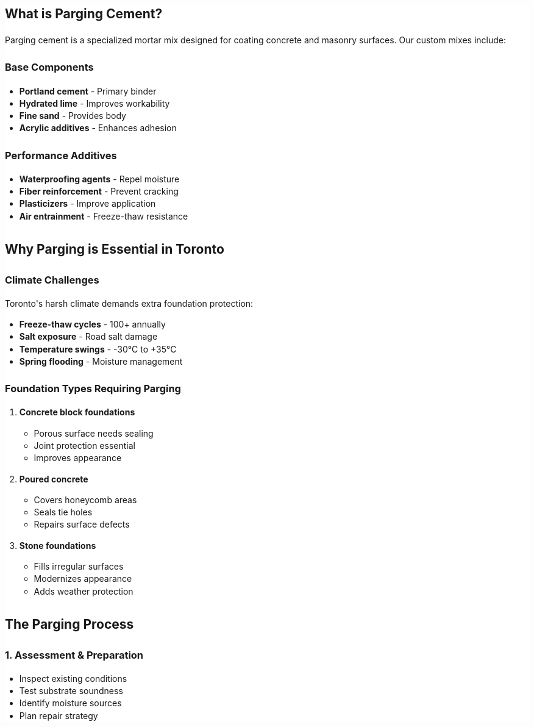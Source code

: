 ## What is Parging Cement?

Parging cement is a specialized mortar mix designed for coating concrete and masonry surfaces. Our custom mixes include:

### Base Components
- **Portland cement** - Primary binder
- **Hydrated lime** - Improves workability
- **Fine sand** - Provides body
- **Acrylic additives** - Enhances adhesion

### Performance Additives
- **Waterproofing agents** - Repel moisture
- **Fiber reinforcement** - Prevent cracking
- **Plasticizers** - Improve application
- **Air entrainment** - Freeze-thaw resistance

## Why Parging is Essential in Toronto

### Climate Challenges
Toronto's harsh climate demands extra foundation protection:
- **Freeze-thaw cycles** - 100+ annually
- **Salt exposure** - Road salt damage
- **Temperature swings** - -30°C to +35°C
- **Spring flooding** - Moisture management

### Foundation Types Requiring Parging
1. **Concrete block foundations**
   - Porous surface needs sealing
   - Joint protection essential
   - Improves appearance

2. **Poured concrete**
   - Covers honeycomb areas
   - Seals tie holes
   - Repairs surface defects

3. **Stone foundations**
   - Fills irregular surfaces
   - Modernizes appearance
   - Adds weather protection

## The Parging Process

### 1. Assessment & Preparation
- Inspect existing conditions
- Test substrate soundness
- Identify moisture sources
- Plan repair strategy

